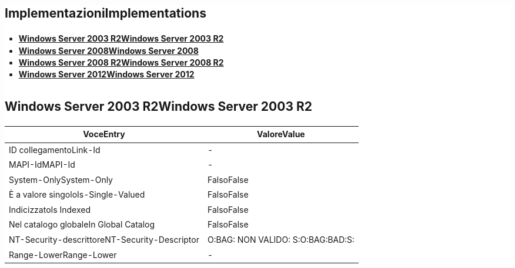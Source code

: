 

## <a name="implementations"></a><span data-ttu-id="3f9f1-122">Implementazioni</span><span class="sxs-lookup"><span data-stu-id="3f9f1-122">Implementations</span></span>

-   [<span data-ttu-id="3f9f1-123">**Windows Server 2003 R2**</span><span class="sxs-lookup"><span data-stu-id="3f9f1-123">**Windows Server 2003 R2**</span></span>](#windows-server-2003-r2)
-   [<span data-ttu-id="3f9f1-124">**Windows Server 2008**</span><span class="sxs-lookup"><span data-stu-id="3f9f1-124">**Windows Server 2008**</span></span>](#windows-server-2008)
-   [<span data-ttu-id="3f9f1-125">**Windows Server 2008 R2**</span><span class="sxs-lookup"><span data-stu-id="3f9f1-125">**Windows Server 2008 R2**</span></span>](#windows-server-2008-r2)
-   [<span data-ttu-id="3f9f1-126">**Windows Server 2012**</span><span class="sxs-lookup"><span data-stu-id="3f9f1-126">**Windows Server 2012**</span></span>](#windows-server-2012)

## <a name="windows-server-2003-r2"></a><span data-ttu-id="3f9f1-127">Windows Server 2003 R2</span><span class="sxs-lookup"><span data-stu-id="3f9f1-127">Windows Server 2003 R2</span></span>



| <span data-ttu-id="3f9f1-128">Voce</span><span class="sxs-lookup"><span data-stu-id="3f9f1-128">Entry</span></span> | <span data-ttu-id="3f9f1-129">Valore</span><span class="sxs-lookup"><span data-stu-id="3f9f1-129">Value</span></span> |
|------------------------|------------------------------------------------------------------------------------------------------------------------------------------------------------------------------------------------------------------------------------------------------------------------------------------------------------------------------|
| <span data-ttu-id="3f9f1-130">ID collegamento</span><span class="sxs-lookup"><span data-stu-id="3f9f1-130">Link-Id</span></span>                | \-                                                                                                                                                                                                                                                                                                                           |
| <span data-ttu-id="3f9f1-131">MAPI-Id</span><span class="sxs-lookup"><span data-stu-id="3f9f1-131">MAPI-Id</span></span>                | \-                                                                                                                                                                                                                                                                                                                           |
| <span data-ttu-id="3f9f1-132">System-Only</span><span class="sxs-lookup"><span data-stu-id="3f9f1-132">System-Only</span></span>            | <span data-ttu-id="3f9f1-133">Falso</span><span class="sxs-lookup"><span data-stu-id="3f9f1-133">False</span></span>                                                                                                                                                                                                                                                                                                                        |
| <span data-ttu-id="3f9f1-134">È a valore singolo</span><span class="sxs-lookup"><span data-stu-id="3f9f1-134">Is-Single-Valued</span></span>       | <span data-ttu-id="3f9f1-135">Falso</span><span class="sxs-lookup"><span data-stu-id="3f9f1-135">False</span></span>                                                                                                                                                                                                                                                                                                                        |
| <span data-ttu-id="3f9f1-136">Indicizzato</span><span class="sxs-lookup"><span data-stu-id="3f9f1-136">Is Indexed</span></span>             | <span data-ttu-id="3f9f1-137">Falso</span><span class="sxs-lookup"><span data-stu-id="3f9f1-137">False</span></span>                                                                                                                                                                                                                                                                                                                        |
| <span data-ttu-id="3f9f1-138">Nel catalogo globale</span><span class="sxs-lookup"><span data-stu-id="3f9f1-138">In Global Catalog</span></span>      | <span data-ttu-id="3f9f1-139">Falso</span><span class="sxs-lookup"><span data-stu-id="3f9f1-139">False</span></span>                                                                                                                                                                                                                                                                                                                        |
| <span data-ttu-id="3f9f1-140">NT-Security-descrittore</span><span class="sxs-lookup"><span data-stu-id="3f9f1-140">NT-Security-Descriptor</span></span> | <span data-ttu-id="3f9f1-141">O:BAG: NON VALIDO: S:</span><span class="sxs-lookup"><span data-stu-id="3f9f1-141">O:BAG:BAD:S:</span></span>                                                                                                                                                                                                                                                                                                                 |
| <span data-ttu-id="3f9f1-142">Range-Lower</span><span class="sxs-lookup"><span data-stu-id="3f9f1-142">Range-Lower</span></span>            | \-                                                                                                                                                                                                                                                                                                                           |